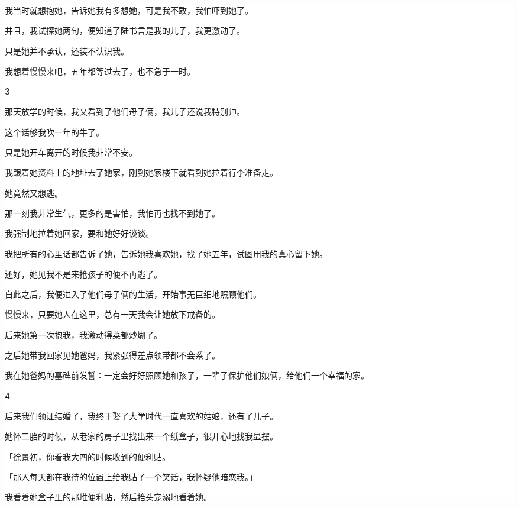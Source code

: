 我当时就想抱她，告诉她我有多想她，可是我不敢，我怕吓到她了。


并且，我试探她两句，便知道了陆书言是我的儿子，我更激动了。


只是她并不承认，还装不认识我。


我想着慢慢来吧，五年都等过去了，也不急于一时。


3


那天放学的时候，我又看到了他们母子俩，我儿子还说我特别帅。


这个话够我吹一年的牛了。


只是她开车离开的时候我非常不安。


我跟着她资料上的地址去了她家，刚到她家楼下就看到她拉着行李准备走。


她竟然又想逃。


那一刻我非常生气，更多的是害怕，我怕再也找不到她了。


我强制地拉着她回家，要和她好好谈谈。


我把所有的心里话都告诉了她，告诉她我喜欢她，找了她五年，试图用我的真心留下她。


还好，她见我不是来抢孩子的便不再逃了。


自此之后，我便进入了他们母子俩的生活，开始事无巨细地照顾他们。


慢慢来，只要她人在这里，总有一天我会让她放下戒备的。


后来她第一次抱我，我激动得菜都炒煳了。


之后她带我回家见她爸妈，我紧张得差点领带都不会系了。


我在她爸妈的墓碑前发誓：一定会好好照顾她和孩子，一辈子保护他们娘俩，给他们一个幸福的家。


4


后来我们领证结婚了，我终于娶了大学时代一直喜欢的姑娘，还有了儿子。


她怀二胎的时候，从老家的房子里找出来一个纸盒子，很开心地找我显摆。


「徐景初，你看我大四的时候收到的便利贴。


「那人每天都在我待的位置上给我贴了一个笑话，我怀疑他暗恋我。」


我看着她盒子里的那堆便利贴，然后抬头宠溺地看着她。
